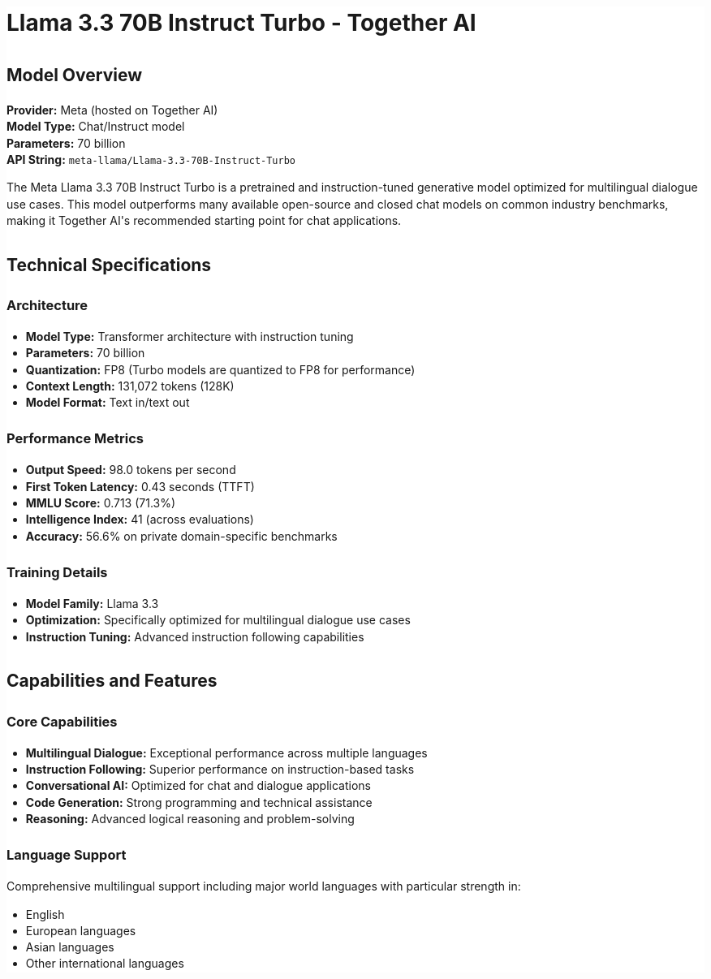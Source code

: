 # Llama 3.3 70B Instruct Turbo - Together AI

## Model Overview

**Provider:** Meta (hosted on Together AI)  
**Model Type:** Chat/Instruct model  
**Parameters:** 70 billion  
**API String:** `meta-llama/Llama-3.3-70B-Instruct-Turbo`  

The Meta Llama 3.3 70B Instruct Turbo is a pretrained and instruction-tuned generative model optimized for multilingual dialogue use cases. This model outperforms many available open-source and closed chat models on common industry benchmarks, making it Together AI's recommended starting point for chat applications.

## Technical Specifications

### Architecture
- **Model Type:** Transformer architecture with instruction tuning
- **Parameters:** 70 billion
- **Quantization:** FP8 (Turbo models are quantized to FP8 for performance)
- **Context Length:** 131,072 tokens (128K)
- **Model Format:** Text in/text out

### Performance Metrics
- **Output Speed:** 98.0 tokens per second
- **First Token Latency:** 0.43 seconds (TTFT)
- **MMLU Score:** 0.713 (71.3%)
- **Intelligence Index:** 41 (across evaluations)
- **Accuracy:** 56.6% on private domain-specific benchmarks

### Training Details
- **Model Family:** Llama 3.3
- **Optimization:** Specifically optimized for multilingual dialogue use cases
- **Instruction Tuning:** Advanced instruction following capabilities

## Capabilities and Features

### Core Capabilities
- **Multilingual Dialogue:** Exceptional performance across multiple languages
- **Instruction Following:** Superior performance on instruction-based tasks
- **Conversational AI:** Optimized for chat and dialogue applications
- **Code Generation:** Strong programming and technical assistance
- **Reasoning:** Advanced logical reasoning and problem-solving

### Language Support
Comprehensive multilingual support including major world languages with particular strength in:
- English
- European languages
- Asian languages
- Other international languages
